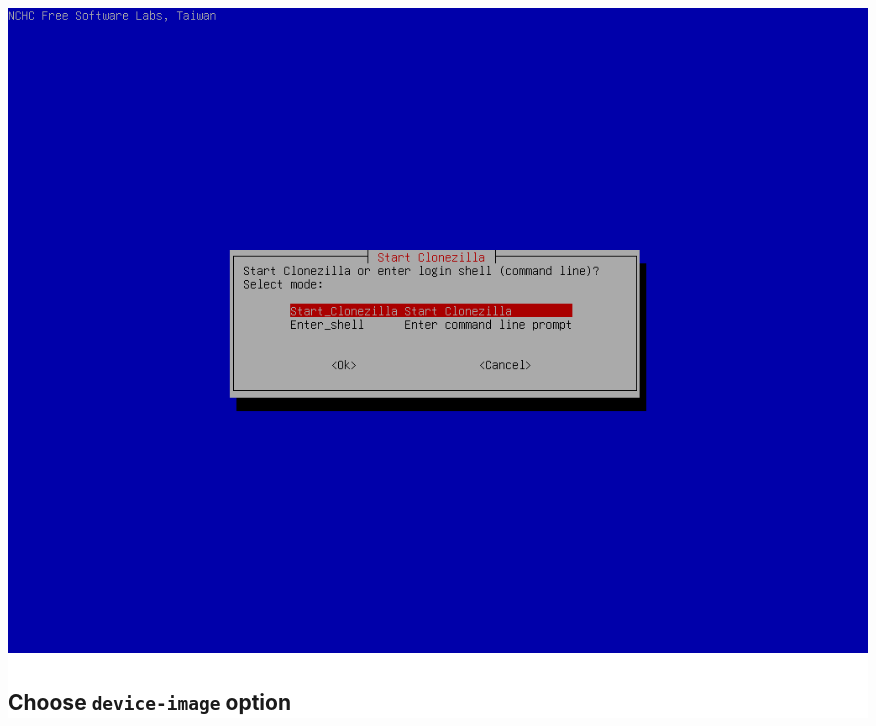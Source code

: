 ![Choose Start Clonezilla](./images/restore-disk-image/ocs-05-start-clonezilla.png)

## Choose `device-image` option
